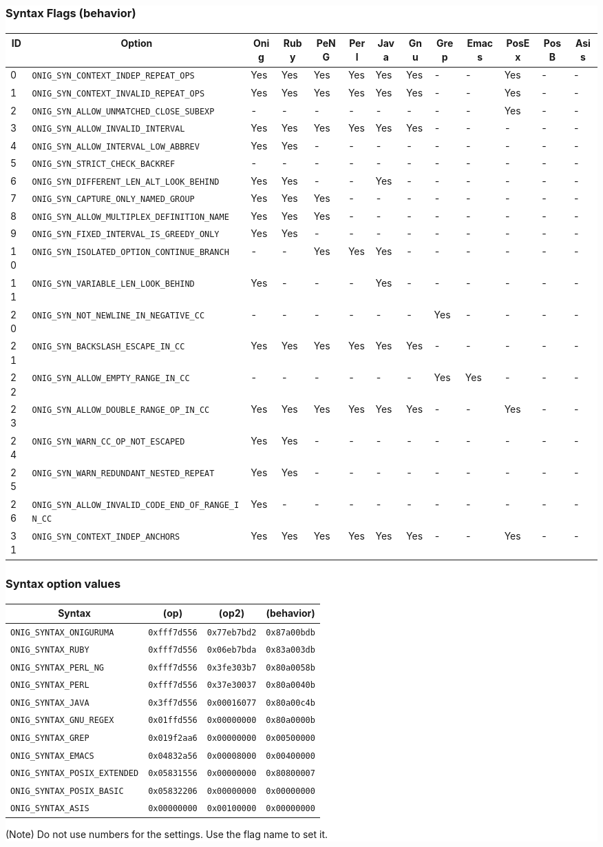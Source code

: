 ### Syntax Flags (behavior)

| ID    | Option                                             | Onig  | Ruby  | PeNG  | Perl  | Java  | Gnu   | Grep  | Emacs | PosEx | PosB  | Asis  |
| ----- | -------------------------------------------------- | ----- | ----- | ----- | ----- | ----- | ----- | ----- | ----- | ----- | ----- | ----- |
|  0    | `ONIG_SYN_CONTEXT_INDEP_REPEAT_OPS`                | Yes   | Yes   | Yes   | Yes   | Yes   | Yes   | -     | -     | Yes   | -     | -     |
|  1    | `ONIG_SYN_CONTEXT_INVALID_REPEAT_OPS`              | Yes   | Yes   | Yes   | Yes   | Yes   | Yes   | -     | -     | Yes   | -     | -     |
|  2    | `ONIG_SYN_ALLOW_UNMATCHED_CLOSE_SUBEXP`            | -     | -     | -     | -     | -     | -     | -     | -     | Yes   | -     | -     |
|  3    | `ONIG_SYN_ALLOW_INVALID_INTERVAL`                  | Yes   | Yes   | Yes   | Yes   | Yes   | Yes   | -     | -     | -     | -     | -     |
|  4    | `ONIG_SYN_ALLOW_INTERVAL_LOW_ABBREV`               | Yes   | Yes   | -     | -     | -     | -     | -     | -     | -     | -     | -     |
|  5    | `ONIG_SYN_STRICT_CHECK_BACKREF`                    | -     | -     | -     | -     | -     | -     | -     | -     | -     | -     | -     |
|  6    | `ONIG_SYN_DIFFERENT_LEN_ALT_LOOK_BEHIND`           | Yes   | Yes   | -     | -     | Yes   | -     | -     | -     | -     | -     | -     |
|  7    | `ONIG_SYN_CAPTURE_ONLY_NAMED_GROUP`                | Yes   | Yes   | Yes   | -     | -     | -     | -     | -     | -     | -     | -     |
|  8    | `ONIG_SYN_ALLOW_MULTIPLEX_DEFINITION_NAME`         | Yes   | Yes   | Yes   | -     | -     | -     | -     | -     | -     | -     | -     |
|  9    | `ONIG_SYN_FIXED_INTERVAL_IS_GREEDY_ONLY`           | Yes   | Yes   | -     | -     | -     | -     | -     | -     | -     | -     | -     |
| 10    | `ONIG_SYN_ISOLATED_OPTION_CONTINUE_BRANCH`         | -     | -     | Yes   | Yes   | Yes   | -     | -     | -     | -     | -     | -     |
| 11    | `ONIG_SYN_VARIABLE_LEN_LOOK_BEHIND`                | Yes   | -     | -     | -     | Yes   | -     | -     | -     | -     | -     | -     |
| 20    | `ONIG_SYN_NOT_NEWLINE_IN_NEGATIVE_CC`              | -     | -     | -     | -     | -     | -     | Yes   | -     | -     | -     | -     |
| 21    | `ONIG_SYN_BACKSLASH_ESCAPE_IN_CC`                  | Yes   | Yes   | Yes   | Yes   | Yes   | Yes   | -     | -     | -     | -     | -     |
| 22    | `ONIG_SYN_ALLOW_EMPTY_RANGE_IN_CC`                 | -     | -     | -     | -     | -     | -     | Yes   | Yes   | -     | -     | -     |
| 23    | `ONIG_SYN_ALLOW_DOUBLE_RANGE_OP_IN_CC`             | Yes   | Yes   | Yes   | Yes   | Yes   | Yes   | -     | -     | Yes   | -     | -     |
| 24    | `ONIG_SYN_WARN_CC_OP_NOT_ESCAPED`                  | Yes   | Yes   | -     | -     | -     | -     | -     | -     | -     | -     | -     |
| 25    | `ONIG_SYN_WARN_REDUNDANT_NESTED_REPEAT`            | Yes   | Yes   | -     | -     | -     | -     | -     | -     | -     | -     | -     |
| 26    | `ONIG_SYN_ALLOW_INVALID_CODE_END_OF_RANGE_IN_CC`   | Yes   | -     | -     | -     | -     | -     | -     | -     | -     | -     | -     |
| 31    | `ONIG_SYN_CONTEXT_INDEP_ANCHORS`                   | Yes   | Yes   | Yes   | Yes   | Yes   | Yes   | -     | -     | Yes   | -     | -     |

### Syntax option values

|           Syntax             |     (op)     |    (op2)     |  (behavior)  |
| ---------------------------- | ------------ | ------------ | ------------ |
| `ONIG_SYNTAX_ONIGURUMA`      | `0xfff7d556` | `0x77eb7bd2` | `0x87a00bdb` |
| `ONIG_SYNTAX_RUBY`           | `0xfff7d556` | `0x06eb7bda` | `0x83a003db` |
| `ONIG_SYNTAX_PERL_NG`        | `0xfff7d556` | `0x3fe303b7` | `0x80a0058b` |
| `ONIG_SYNTAX_PERL`           | `0xfff7d556` | `0x37e30037` | `0x80a0040b` |
| `ONIG_SYNTAX_JAVA`           | `0x3ff7d556` | `0x00016077` | `0x80a00c4b` |
| `ONIG_SYNTAX_GNU_REGEX`      | `0x01ffd556` | `0x00000000` | `0x80a0000b` |
| `ONIG_SYNTAX_GREP`           | `0x019f2aa6` | `0x00000000` | `0x00500000` |
| `ONIG_SYNTAX_EMACS`          | `0x04832a56` | `0x00008000` | `0x00400000` |
| `ONIG_SYNTAX_POSIX_EXTENDED` | `0x05831556` | `0x00000000` | `0x80800007` |
| `ONIG_SYNTAX_POSIX_BASIC`    | `0x05832206` | `0x00000000` | `0x00000000` |
| `ONIG_SYNTAX_ASIS`           | `0x00000000` | `0x00100000` | `0x00000000` |

(Note) Do not use numbers for the settings. Use the flag name to set it.
